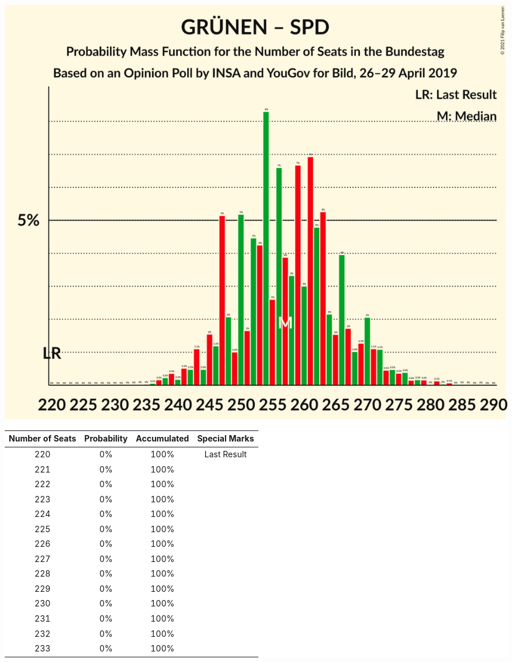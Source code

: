 ![Graph with seats probability mass function not yet produced](2019-04-29-INSAandYouGov-coalitions-seats-pmf-grünen–spd.png "Seats Probability Mass Function")

| Number of Seats | Probability | Accumulated | Special Marks |
|:---------------:|:-----------:|:-----------:|:-------------:|
| 220 | 0% | 100% | Last Result |
| 221 | 0% | 100% |  |
| 222 | 0% | 100% |  |
| 223 | 0% | 100% |  |
| 224 | 0% | 100% |  |
| 225 | 0% | 100% |  |
| 226 | 0% | 100% |  |
| 227 | 0% | 100% |  |
| 228 | 0% | 100% |  |
| 229 | 0% | 100% |  |
| 230 | 0% | 100% |  |
| 231 | 0% | 100% |  |
| 232 | 0% | 100% |  |
| 233 | 0% | 100% |  |